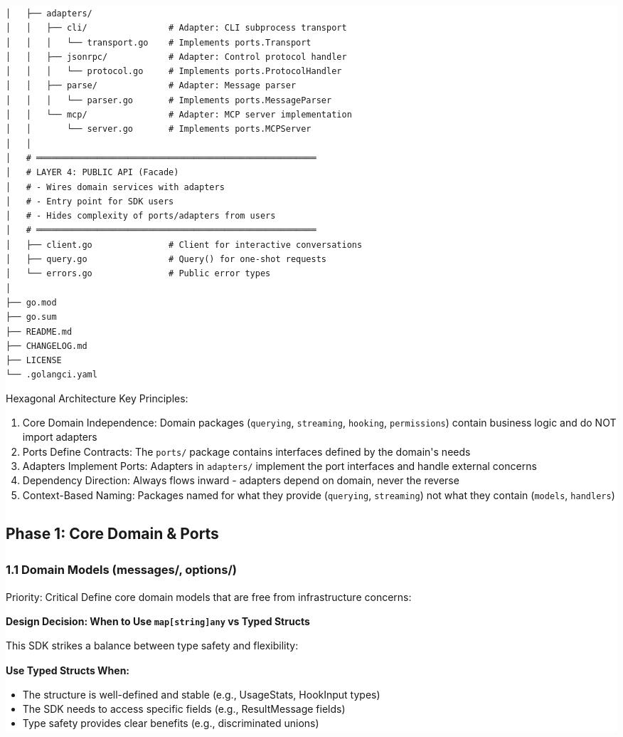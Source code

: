 ```
│   ├── adapters/
│   │   ├── cli/                # Adapter: CLI subprocess transport
│   │   │   └── transport.go    # Implements ports.Transport
│   │   ├── jsonrpc/            # Adapter: Control protocol handler
│   │   │   └── protocol.go     # Implements ports.ProtocolHandler
│   │   ├── parse/              # Adapter: Message parser
│   │   │   └── parser.go       # Implements ports.MessageParser
│   │   └── mcp/                # Adapter: MCP server implementation
│   │       └── server.go       # Implements ports.MCPServer
│   │
│   # ═══════════════════════════════════════════════════════
│   # LAYER 4: PUBLIC API (Facade)
│   # - Wires domain services with adapters
│   # - Entry point for SDK users
│   # - Hides complexity of ports/adapters from users
│   # ═══════════════════════════════════════════════════════
│   ├── client.go               # Client for interactive conversations
│   ├── query.go                # Query() for one-shot requests
│   └── errors.go               # Public error types
│
├── go.mod
├── go.sum
├── README.md
├── CHANGELOG.md
├── LICENSE
└── .golangci.yaml
```
Hexagonal Architecture Key Principles:
1. Core Domain Independence: Domain packages (`querying`, `streaming`, `hooking`, `permissions`) contain business logic and do NOT import adapters
2. Ports Define Contracts: The `ports/` package contains interfaces defined by the domain's needs
3. Adapters Implement Ports: Adapters in `adapters/` implement the port interfaces and handle external concerns
4. Dependency Direction: Always flows inward - adapters depend on domain, never the reverse
5. Context-Based Naming: Packages named for what they provide (`querying`, `streaming`) not what they contain (`models`, `handlers`)
## Phase 1: Core Domain & Ports
### 1.1 Domain Models (messages/, options/)
Priority: Critical
Define core domain models that are free from infrastructure concerns:

**Design Decision: When to Use `map[string]any` vs Typed Structs**

This SDK strikes a balance between type safety and flexibility:

**Use Typed Structs When:**
- The structure is well-defined and stable (e.g., UsageStats, HookInput types)
- The SDK needs to access specific fields (e.g., ResultMessage fields)
- Type safety provides clear benefits (e.g., discriminated unions)
